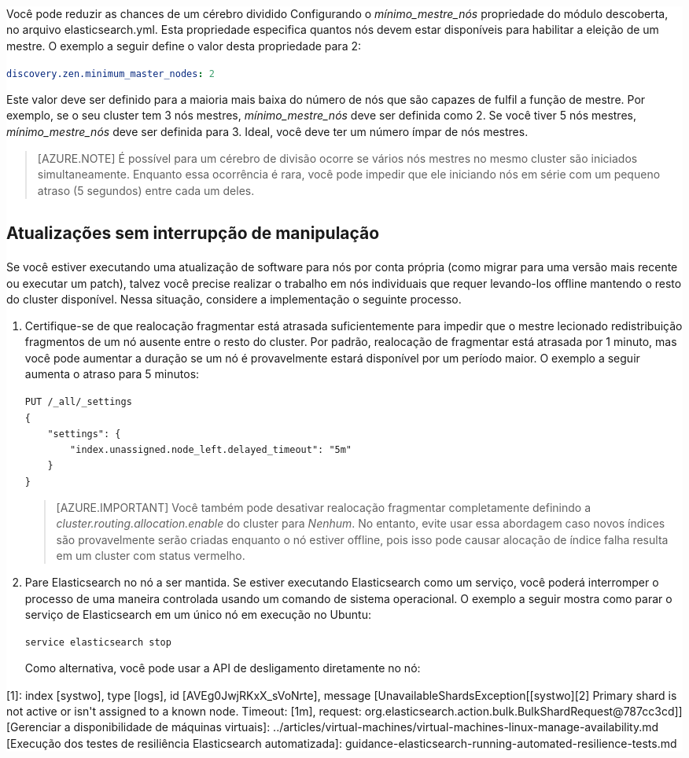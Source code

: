 Você pode reduzir as chances de um cérebro dividido Configurando o *mínimo\_mestre\_nós* propriedade do módulo descoberta, no arquivo elasticsearch.yml. Esta propriedade especifica quantos nós devem estar disponíveis para habilitar a eleição de um mestre. O exemplo a seguir define o valor desta propriedade para 2:

```yaml
discovery.zen.minimum_master_nodes: 2
```

Este valor deve ser definido para a maioria mais baixa do número de nós que são capazes de fulfil a função de mestre. Por exemplo, se o seu cluster tem 3 nós mestres, *mínimo\_mestre\_nós* deve ser definida como 2. Se você tiver 5 nós mestres, *mínimo\_mestre\_nós* deve ser definida para 3. Ideal, você deve ter um número ímpar de nós mestres.

> [AZURE.NOTE] É possível para um cérebro de divisão ocorre se vários nós mestres no mesmo cluster são iniciados simultaneamente. Enquanto essa ocorrência é rara, você pode impedir que ele iniciando nós em série com um pequeno atraso (5 segundos) entre cada um deles. 

## <a name="handling-rolling-updates"></a>Atualizações sem interrupção de manipulação

Se você estiver executando uma atualização de software para nós por conta própria (como migrar para uma versão mais recente ou executar um patch), talvez você precise realizar o trabalho em nós individuais que requer levando-los offline mantendo o resto do cluster disponível. Nessa situação, considere a implementação o seguinte processo. 

1. Certifique-se de que realocação fragmentar está atrasada suficientemente para impedir que o mestre lecionado redistribuição fragmentos de um nó ausente entre o resto do cluster. Por padrão, realocação de fragmentar está atrasada por 1 minuto, mas você pode aumentar a duração se um nó é provavelmente estará disponível por um período maior. O exemplo a seguir aumenta o atraso para 5 minutos:

    ```http
    PUT /_all/_settings
    {
        "settings": {
            "index.unassigned.node_left.delayed_timeout": "5m"
        }
    }
    ```

    > [AZURE.IMPORTANT] Você também pode desativar realocação fragmentar completamente definindo a *cluster.routing.allocation.enable* do cluster para *Nenhum*. No entanto, evite usar essa abordagem caso novos índices são provavelmente serão criadas enquanto o nó estiver offline, pois isso pode causar alocação de índice falha resulta em um cluster com status vermelho.

2. Pare Elasticsearch no nó a ser mantida. Se estiver executando Elasticsearch como um serviço, você poderá interromper o processo de uma maneira controlada usando um comando de sistema operacional. O exemplo a seguir mostra como parar o serviço de Elasticsearch em um único nó em execução no Ubuntu:

    ```bash
    service elasticsearch stop
    ```

    Como alternativa, você pode usar a API de desligamento diretamente no nó:


[1]: index [systwo], type [logs], id [AVEg0JwjRKxX_sVoNrte], message [UnavailableShardsException[[systwo][2] Primary shard is not active or isn't assigned to a known node. Timeout: [1m], request: org.elasticsearch.action.bulk.BulkShardRequest@787cc3cd]]
[Gerenciar a disponibilidade de máquinas virtuais]: ../articles/virtual-machines/virtual-machines-linux-manage-availability.md
[Execução dos testes de resiliência Elasticsearch automatizada]: guidance-elasticsearch-running-automated-resilience-tests.md